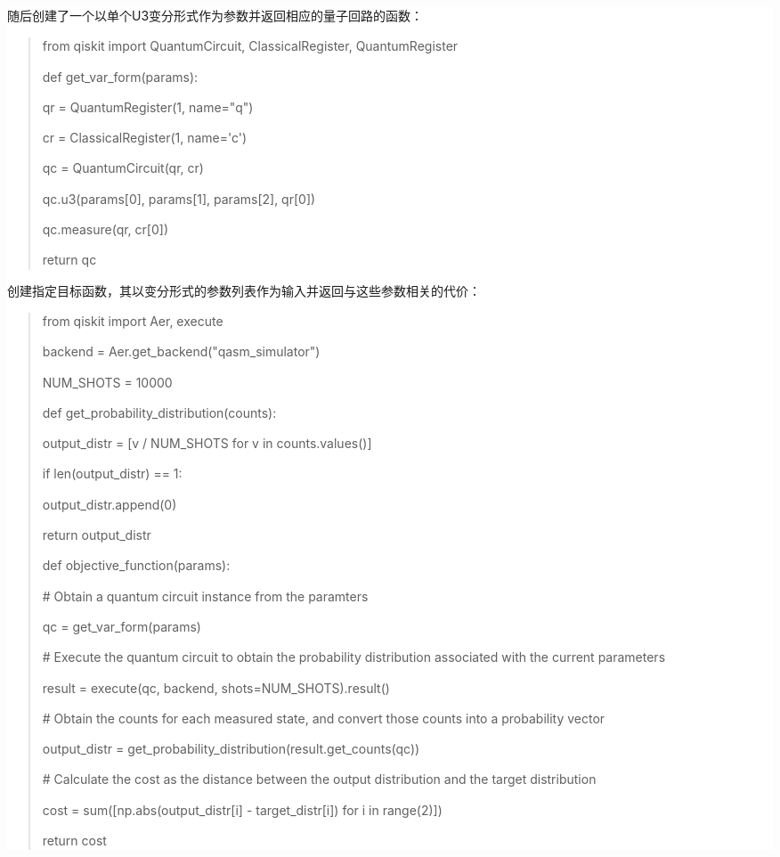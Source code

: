 随后创建了一个以单个U3变分形式作为参数并返回相应的量子回路的函数：

> from qiskit import QuantumCircuit, ClassicalRegister, QuantumRegister
>
> def get_var_form(params):
>
> qr = QuantumRegister(1, name=\"q\")
>
> cr = ClassicalRegister(1, name=\'c\')
>
> qc = QuantumCircuit(qr, cr)
>
> qc.u3(params\[0\], params\[1\], params\[2\], qr\[0\])
>
> qc.measure(qr, cr\[0\])
>
> return qc

创建指定目标函数，其以变分形式的参数列表作为输入并返回与这些参数相关的代价：

> from qiskit import Aer, execute
>
> backend = Aer.get_backend(\"qasm_simulator\")
>
> NUM_SHOTS = 10000
>
> def get_probability_distribution(counts):
>
> output_distr = \[v / NUM_SHOTS for v in counts.values()\]
>
> if len(output_distr) == 1:
>
> output_distr.append(0)
>
> return output_distr
>
> def objective_function(params):
>
> \# Obtain a quantum circuit instance from the paramters
>
> qc = get_var_form(params)
>
> \# Execute the quantum circuit to obtain the probability distribution
> associated with the current parameters
>
> result = execute(qc, backend, shots=NUM_SHOTS).result()
>
> \# Obtain the counts for each measured state, and convert those counts
> into a probability vector
>
> output_distr = get_probability_distribution(result.get_counts(qc))
>
> \# Calculate the cost as the distance between the output distribution
> and the target distribution
>
> cost = sum(\[np.abs(output_distr\[i\] - target_distr\[i\]) for i in
> range(2)\])
>
> return cost
